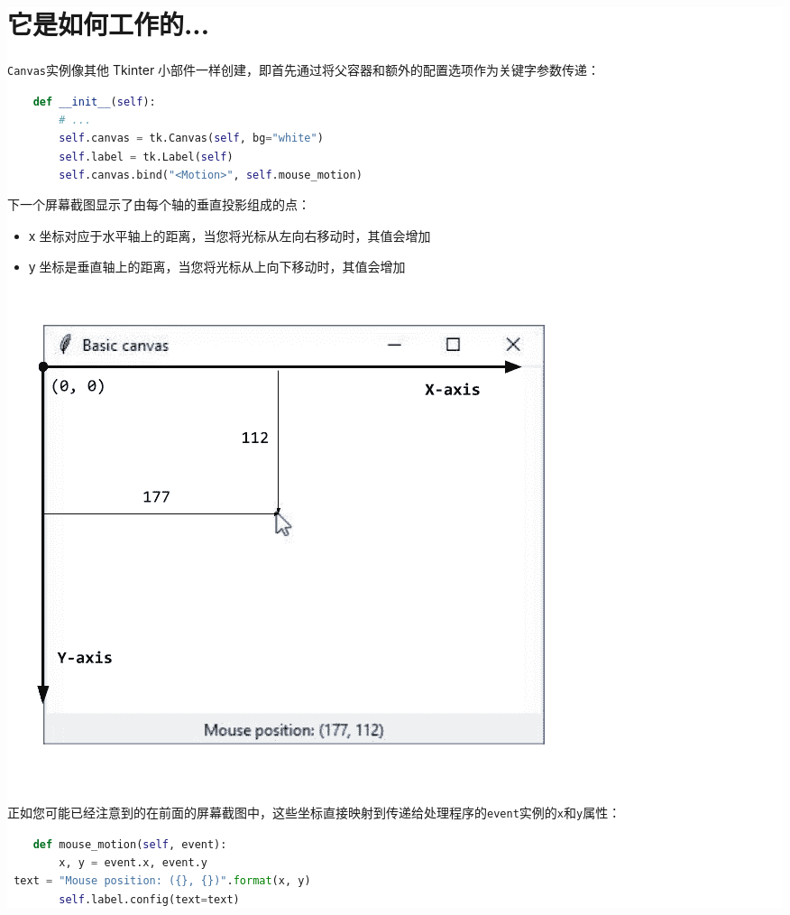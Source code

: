 
# 它是如何工作的...

`Canvas`实例像其他 Tkinter 小部件一样创建，即首先通过将父容器和额外的配置选项作为关键字参数传递：

```py
    def __init__(self):
        # ...
        self.canvas = tk.Canvas(self, bg="white")
        self.label = tk.Label(self)
        self.canvas.bind("<Motion>", self.mouse_motion)
```

下一个屏幕截图显示了由每个轴的垂直投影组成的点：

+   x 坐标对应于水平轴上的距离，当您将光标从左向右移动时，其值会增加

+   y 坐标是垂直轴上的距离，当您将光标从上向下移动时，其值会增加

![](img/43cd19e1-fd63-49cd-8d6f-dbca306cb2c4.png)

正如您可能已经注意到的在前面的屏幕截图中，这些坐标直接映射到传递给处理程序的`event`实例的`x`和`y`属性：

```py
    def mouse_motion(self, event):
        x, y = event.x, event.y
 text = "Mouse position: ({}, {})".format(x, y)
        self.label.config(text=text)
```

